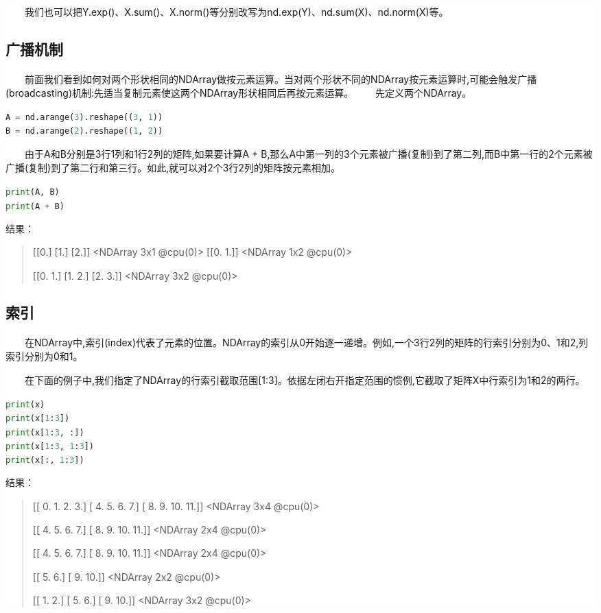 &emsp;&emsp;我们也可以把Y.exp()、X.sum()、X.norm()等分别改写为nd.exp(Y)、nd.sum(X)、nd.norm(X)等。

## 广播机制
&emsp;&emsp;前面我们看到如何对两个形状相同的NDArray做按元素运算。当对两个形状不同的NDArray按元素运算时,可能会触发广播(broadcasting)机制:先适当复制元素使这两个NDArray形状相同后再按元素运算。
&emsp;&emsp;先定义两个NDArray。
```python
A = nd.arange(3).reshape((3, 1))
B = nd.arange(2).reshape((1, 2))
```
&emsp;&emsp;由于A和B分别是3行1列和1行2列的矩阵,如果要计算A + B,那么A中第一列的3个元素被广播(复制)到了第二列,而B中第一行的2个元素被广播(复制)到了第二行和第三行。如此,就可以对2个3行2列的矩阵按元素相加。
```python
print(A, B)
print(A + B)
```
结果：
>\[[0.]
 [1.]
 [2.]]
<NDArray 3x1 @cpu(0)> 
\[[0. 1.]]
<NDArray 1x2 @cpu(0)>
>
>\[[0. 1.]
 [1. 2.]
 [2. 3.]]
<NDArray 3x2 @cpu(0)>

## 索引
&emsp;&emsp;在NDArray中,索引(index)代表了元素的位置。NDArray的索引从0开始逐一递增。例如,一个3行2列的矩阵的行索引分别为0、1和2,列索引分别为0和1。

&emsp;&emsp;在下面的例子中,我们指定了NDArray的行索引截取范围[1:3]。依据左闭右开指定范围的惯例,它截取了矩阵X中行索引为1和2的两行。
```python
print(x)
print(x[1:3])
print(x[1:3, :])
print(x[1:3, 1:3])
print(x[:, 1:3])
```
结果：
>\[[ 0.  1.  2.  3.]
 [ 4.  5.  6.  7.]
 [ 8.  9. 10. 11.]]
<NDArray 3x4 @cpu(0)>
>
>\[[ 4.  5.  6.  7.]
 [ 8.  9. 10. 11.]]
<NDArray 2x4 @cpu(0)>
>
>\[[ 4.  5.  6.  7.]
 [ 8.  9. 10. 11.]]
<NDArray 2x4 @cpu(0)>
>
>\[[ 5.  6.]
 [ 9. 10.]]
<NDArray 2x2 @cpu(0)>
>
>\[[ 1.  2.]
 [ 5.  6.]
 [ 9. 10.]]
<NDArray 3x2 @cpu(0)>
